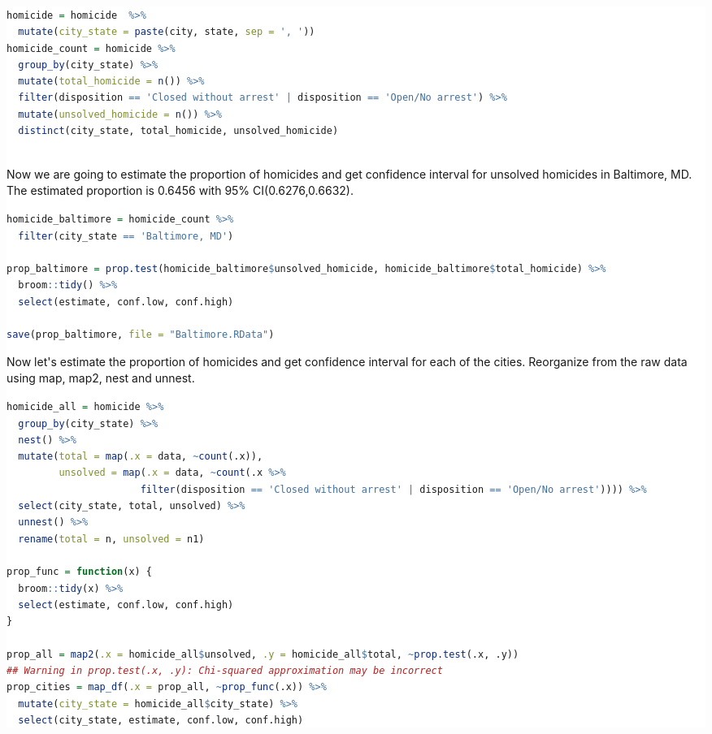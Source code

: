 ``` r
homicide = homicide  %>% 
  mutate(city_state = paste(city, state, sep = ', ')) 
homicide_count = homicide %>% 
  group_by(city_state) %>% 
  mutate(total_homicide = n()) %>% 
  filter(disposition == 'Closed without arrest' | disposition == 'Open/No arrest') %>% 
  mutate(unsolved_homicide = n()) %>% 
  distinct(city_state, total_homicide, unsolved_homicide)
  
```

Now we are going to estimate the proportion of homicides and get confidence interval for unsolved homicides in Baltimore, MD. The estimated proportion is 0.6456 with 95% CI(0.6276,0.6632).

``` r
homicide_baltimore = homicide_count %>% 
  filter(city_state == 'Baltimore, MD')
  
prop_baltimore = prop.test(homicide_baltimore$unsolved_homicide, homicide_baltimore$total_homicide) %>% 
  broom::tidy() %>% 
  select(estimate, conf.low, conf.high)

save(prop_baltimore, file = "Baltimore.RData")
```

Now let's estimate the proportion of homicides and get confidence interval for each of the cities. Reorganize from the raw data using map, map2, nest and unnest.

``` r
homicide_all = homicide %>% 
  group_by(city_state) %>% 
  nest() %>% 
  mutate(total = map(.x = data, ~count(.x)),
         unsolved = map(.x = data, ~count(.x %>% 
                       filter(disposition == 'Closed without arrest' | disposition == 'Open/No arrest')))) %>%
  select(city_state, total, unsolved) %>% 
  unnest() %>% 
  rename(total = n, unsolved = n1) 

prop_func = function(x) {
  broom::tidy(x) %>% 
  select(estimate, conf.low, conf.high)
}

prop_all = map2(.x = homicide_all$unsolved, .y = homicide_all$total, ~prop.test(.x, .y))
## Warning in prop.test(.x, .y): Chi-squared approximation may be incorrect
prop_cities = map_df(.x = prop_all, ~prop_func(.x)) %>% 
  mutate(city_state = homicide_all$city_state) %>% 
  select(city_state, estimate, conf.low, conf.high)
```
